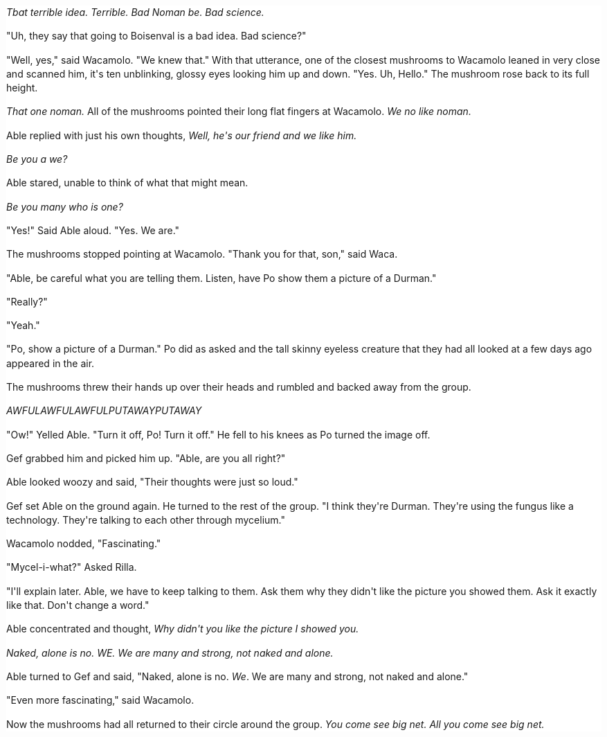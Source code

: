 *Tbat terrible idea. Terrible. Bad Noman be. Bad science.*

"Uh, they say that going to Boisenval is a bad idea. Bad science?"

"Well, yes," said Wacamolo. "We knew that." With that utterance, one of the closest mushrooms to Wacamolo leaned in very close and scanned him, it's ten unblinking, glossy eyes looking him up and down. "Yes. Uh, Hello." The mushroom rose back to its full height.

*That one noman.* All of the mushrooms pointed their long flat fingers at Wacamolo. *We no like noman.*

Able replied with just his own thoughts, *Well, he's our friend and we like him.*

*Be you a we?*

Able stared, unable to think of what that might mean.

*Be you many who is one?*

"Yes!" Said Able aloud. "Yes. We are."

The mushrooms stopped pointing at Wacamolo. "Thank you for that, son," said Waca.

"Able, be careful what you are telling them. Listen, have Po show them a picture of a Durman."

"Really?"

"Yeah."

"Po, show a picture of a Durman." Po did as asked and the tall skinny eyeless creature that they had all looked at a few days ago appeared in the air.

The mushrooms threw their hands up over their heads and rumbled and backed away from the group.

*AWFULAWFULAWFULPUTAWAYPUTAWAY*

"Ow!" Yelled Able. "Turn it off, Po! Turn it off." He fell to his knees as Po turned the image off.

Gef grabbed him and picked him up. "Able, are you all right?"

Able looked woozy and said, "Their thoughts were just so loud."

Gef set Able on the ground again. He turned to the rest of the group. "I think they're Durman. They're using the fungus like a technology. They're talking to each other through mycelium."

Wacamolo nodded, "Fascinating."

"Mycel-i-what?" Asked Rilla.

"I'll explain later. Able, we have to keep talking to them. Ask them why they didn't like the picture you showed them. Ask it exactly like that. Don't change a word."

Able concentrated and thought, *Why didn't you like the picture I showed you.*

*Naked, alone is no. WE. We are many and strong, not naked and alone.*

Able turned to Gef and said, "Naked, alone is no. *We*. We are many and strong, not naked and alone."

"Even more fascinating," said Wacamolo.

Now the mushrooms had all returned to their circle around the group. *You come see big net. All you come see big net.*
